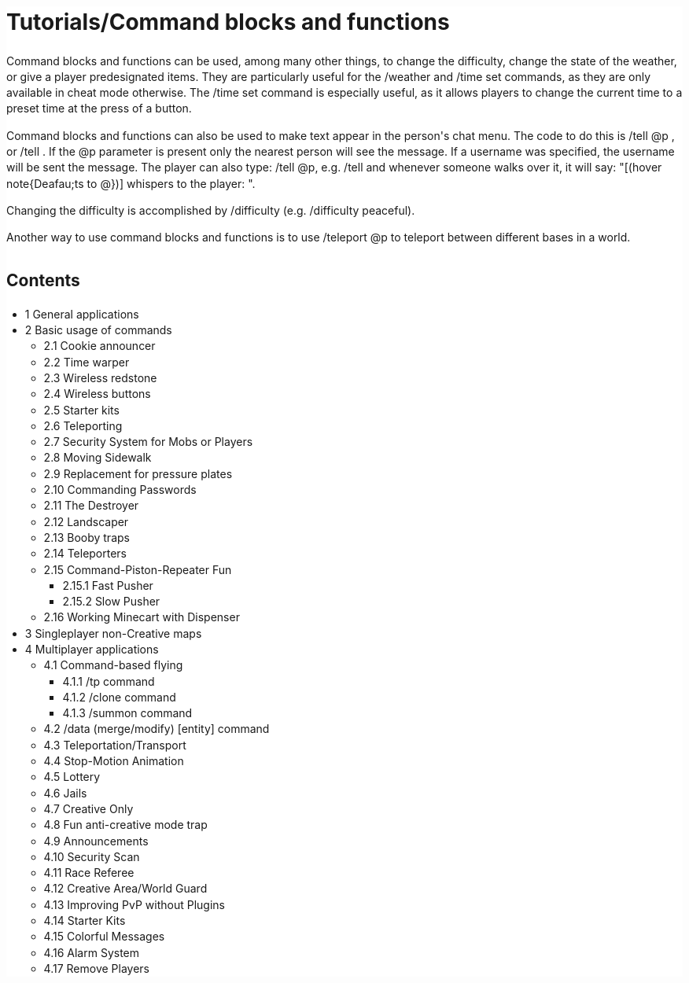 # Tutorials/Command blocks and functions
Command blocks and functions can be used, among many other things, to change the difficulty, change the state of the weather, or give a player predesignated items. They are particularly useful for the /weather and /time set commands, as they are only available in cheat mode otherwise. The /time set command is especially useful, as it allows players to change the current time to a preset time at the press of a button.

Command blocks and functions can also be used to make text appear in the person's chat menu. The code to do this is /tell @p <message>, or /tell <username> <message>. If the @p parameter is present only the nearest person will see the message. If a username was specified, the username will be sent the message. The player can also type: /tell <your username> @p, e.g. /tell <username> and whenever someone walks over it, it will say: "[(hover note{Deafau;ts to @})] whispers to the player: <username>".

Changing the difficulty is accomplished by /difficulty <name of the difficulty> (e.g. /difficulty peaceful).

Another way to use command blocks and functions is to use /teleport @p <coordinates> to teleport between different bases in a world.

## Contents
- 1 General applications
- 2 Basic usage of commands
	- 2.1 Cookie announcer
	- 2.2 Time warper
	- 2.3 Wireless redstone
	- 2.4 Wireless buttons
	- 2.5 Starter kits
	- 2.6 Teleporting
	- 2.7 Security System for Mobs or Players
	- 2.8 Moving Sidewalk
	- 2.9 Replacement for pressure plates
	- 2.10 Commanding Passwords
	- 2.11 The Destroyer
	- 2.12 Landscaper
	- 2.13 Booby traps
	- 2.14 Teleporters
	- 2.15 Command-Piston-Repeater Fun
		- 2.15.1 Fast Pusher
		- 2.15.2 Slow Pusher
	- 2.16 Working Minecart with Dispenser
- 3 Singleplayer non-Creative maps
- 4 Multiplayer applications
	- 4.1 Command-based flying
		- 4.1.1 /tp command
		- 4.1.2 /clone command
		- 4.1.3 /summon command
	- 4.2 /data (merge/modify) [entity] command
	- 4.3 Teleportation/Transport
	- 4.4 Stop-Motion Animation
	- 4.5 Lottery
	- 4.6 Jails
	- 4.7 Creative Only
	- 4.8 Fun anti-creative mode trap
	- 4.9 Announcements
	- 4.10 Security Scan
	- 4.11 Race Referee
	- 4.12 Creative Area/World Guard
	- 4.13 Improving PvP without Plugins
	- 4.14 Starter Kits
	- 4.15 Colorful Messages
	- 4.16 Alarm System
	- 4.17 Remove Players